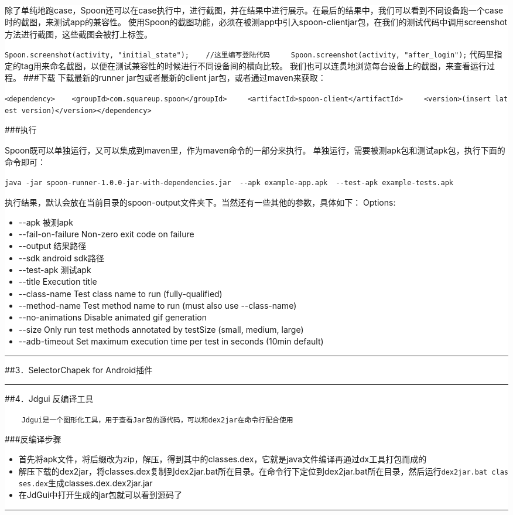 除了单纯地跑case，Spoon还可以在case执行中，进行截图，并在结果中进行展示。在最后的结果中，我们可以看到不同设备跑一个case时的截图，来测试app的兼容性。
使用Spoon的截图功能，必须在被测app中引入spoon-clientjar包，在我们的测试代码中调用screenshot方法进行截图，这些截图会被打上标签。

`
    Spoon.screenshot(activity, "initial_state");    //这里编写登陆代码    
    Spoon.screenshot(activity, "after_login");
`
代码里指定的tag用来命名截图，以便在测试兼容性的时候进行不同设备间的横向比较。
我们也可以连贯地浏览每台设备上的截图，来查看运行过程。
###下载
下载最新的runner jar包或者最新的client jar包，或者通过maven来获取：

`
    <dependency>   
    <groupId>com.squareup.spoon</groupId>    
    <artifactId>spoon-client</artifactId>    
    <version>(insert latest version)</version></dependency>
`

###执行

Spoon既可以单独运行，又可以集成到maven里，作为maven命令的一部分来执行。
    单独运行，需要被测apk包和测试apk包，执行下面的命令即可：

`
java -jar spoon-runner-1.0.0-jar-with-dependencies.jar  --apk example-app.apk  --test-apk example-tests.apk
`

执行结果，默认会放在当前目录的spoon-output文件夹下。当然还有一些其他的参数，具体如下：
Options:       

* --apk               被测apk       
*  --fail-on-failure   Non-zero exit code on failure        
* --output            结果路径       
*  --sdk               android sdk路径       
*  --test-apk          测试apk       
*  --title             Execution title       
*  --class-name        Test class name to run (fully-qualified)        
* --method-name       Test method name to run (must also use --class-name)        
* --no-animations     Disable animated gif generation       
*  --size              Only run test methods annotated by testSize (small, medium, large)       
*  --adb-timeout       Set maximum execution time per test in seconds (10min default)

---

##3．SelectorChapek for Android插件

---

##4．Jdgui 反编译工具

        Jdgui是一个图形化工具，用于查看Jar包的源代码，可以和dex2jar在命令行配合使用

###反编译步骤

* 首先将apk文件，将后缀改为zip，解压，得到其中的classes.dex，它就是java文件编译再通过dx工具打包而成的
* 解压下载的dex2jar，将classes.dex复制到dex2jar.bat所在目录。在命令行下定位到dex2jar.bat所在目录，然后运行`dex2jar.bat classes.dex`生成classes.dex.dex2jar.jar
* 在JdGui中打开生成的jar包就可以看到源码了

---